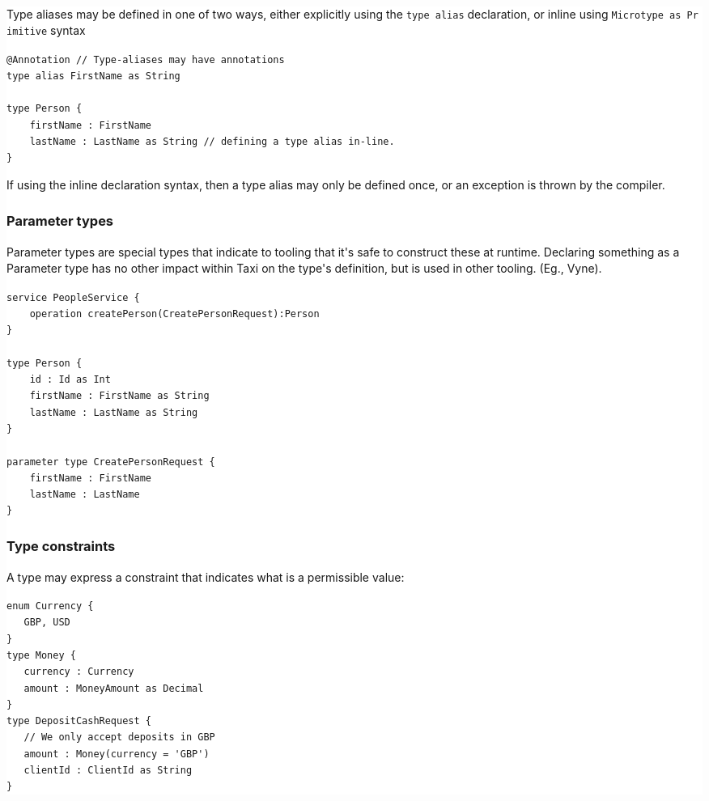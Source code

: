 Type aliases may be defined in one of two ways, either explicitly using the `type alias` declaration, or inline using `Microtype as Primitive` syntax

```text
@Annotation // Type-aliases may have annotations
type alias FirstName as String

type Person {
    firstName : FirstName
    lastName : LastName as String // defining a type alias in-line.
}
```

If using the inline declaration syntax, then a type alias may only be defined once, or an exception is thrown by the compiler.

### Parameter types

Parameter types are special types that indicate to tooling that it's safe to construct these at runtime.  Declaring something as a Parameter type has no other impact within Taxi on the type's definition, but is used in other tooling.  \(Eg., Vyne\).

```text
service PeopleService {
    operation createPerson(CreatePersonRequest):Person
}

type Person {
    id : Id as Int
    firstName : FirstName as String
    lastName : LastName as String
}

parameter type CreatePersonRequest {
    firstName : FirstName
    lastName : LastName
}
```

### Type constraints

A type may express a constraint that indicates what is a permissible value:

```text
enum Currency {
   GBP, USD
}
type Money {
   currency : Currency
   amount : MoneyAmount as Decimal
}
type DepositCashRequest {
   // We only accept deposits in GBP
   amount : Money(currency = 'GBP')
   clientId : ClientId as String
}
```

